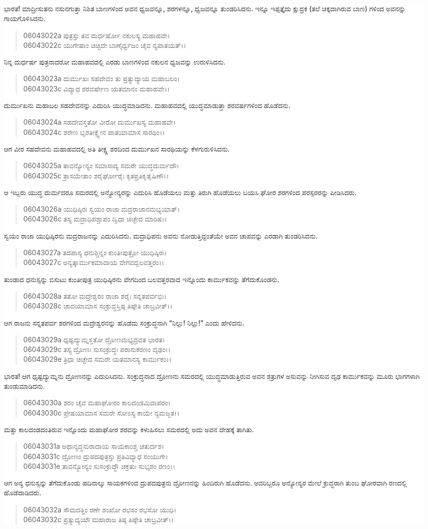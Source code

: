 ಭಾರತ! ಮಾದ್ರೀಸುತನು ನಸುನಗುತ್ತಾ ನಿಶಿತ ಬಾಣಗಳಿಂದ ಅವನ ಧ್ವಜವನ್ನೂ, ಶರಗಳನ್ನೂ, ಧ್ವಜವನ್ನೂ ತುಂಡರಿಸಿದನು. ಇನ್ನೂ ಇಪ್ಪತ್ತೈದು ಕ್ಷುದ್ರಕ (ತಲೆ ಚಿಕ್ಕದಾಗಿರುವ ಬಾಣ) ಗಳಿಂದ ಅವನನ್ನು ಗಾಯಗೊಳಿಸಿದನು.

> 06043022a ಪುತ್ರಸ್ತು ತವ ದುರ್ಧರ್ಷೋ ನಕುಲಸ್ಯ ಮಹಾಹವೇ।   
06043022c ಯುಗೇಷಾಂ ಚಿಚ್ಛಿದೇ ಬಾಣೈರ್ಧ್ವಜಂ ಚೈವ ನ್ಯಪಾತಯತ್।।

ನಿನ್ನ ದುರ್ಧರ್ಷ ಪುತ್ರನಾದರೋ ಮಹಾಹವದಲ್ಲಿ ಎರಡು ಬಾಣಗಳಿಂದ ನಕುಲನ ಧ್ವಜವನ್ನು ಉರುಳಿಸಿದನು.

> 06043023a ದುರ್ಮುಖಃ ಸಹದೇವಂ ತು ಪ್ರತ್ಯುದ್ಯಾಯ ಮಹಾಬಲಂ।   
06043023c ವಿವ್ಯಾಧ ಶರವರ್ಷೇಣ ಯತಮಾನಂ ಮಹಾಹವೇ।।

ದುರ್ಮುಖನು ಮಹಾಬಲ ಸಹದೇವನನ್ನು ಎದುರಿಸಿ ಯುದ್ಧಮಾಡಿದನು. ಮಹಾಹವದಲ್ಲಿ ಯುದ್ಧಮಾಡುತ್ತಾ ಶರವರ್ಷಗಳಿಂದ ಹೊಡೆದನು.

> 06043024a ಸಹದೇವಸ್ತತೋ ವೀರೋ ದುರ್ಮುಖಸ್ಯ ಮಹಾಹವೇ।   
06043024c ಶರೇಣ ಭೃಶತೀಕ್ಷ್ಣೇನ ಪಾತಯಾಮಾಸ ಸಾರಥಿಂ।।

ಆಗ ವೀರ ಸಹದೇವನು ಮಹಾಹವದಲ್ಲಿ ಅತಿ ತೀಕ್ಷ್ಣ ಶರದಿಂದ ದುರ್ಮುಖನ ಸಾರಥಿಯನ್ನು ಕೆಳಗುರುಳಿಸಿದನು.

> 06043025a ತಾವನ್ಯೋನ್ಯಂ ಸಮಾಸಾದ್ಯ ಸಮರೇ ಯುದ್ಧದುರ್ಮದೌ।   
06043025c ತ್ರಾಸಯೇತಾಂ ಶರೈರ್ಘೋರೈಃ ಕೃತಪ್ರತಿಕೃತೈಷಿಣೌ।।

ಆ ಇಬ್ಬರು ಯುದ್ಧ ದುರ್ಮದರೂ ಸಮರದಲ್ಲಿ ಅನ್ಯೋನ್ಯರನ್ನು ಎದುರಿಸಿ ಹೊಡೆಯಲು ಮತ್ತು ತಿರುಗಿ ಹೊಡೆಯಲು ಬಯಸಿ ಘೋರ ಶರಗಳಿಂದ ಪರಸ್ಪರರನ್ನು ಪೀಡಿಸಿದರು.

> 06043026a ಯುಧಿಷ್ಠಿರಃ ಸ್ವಯಂ ರಾಜಾ ಮದ್ರರಾಜಾನಮಭ್ಯಯಾತ್।   
06043026c ತಸ್ಯ ಮದ್ರಾಧಿಪಶ್ಚಾಪಂ ದ್ವಿಧಾ ಚಿಚ್ಛೇದ ಮಾರಿಷ।।

ಸ್ವಯಂ ರಾಜಾ ಯುಧಿಷ್ಠಿರನು ಮದ್ರರಾಜನನ್ನು ಎದುರಿಸಿದನು. ಮದ್ರಾಧಿಪನು ಅವನು ನೋಡುತ್ತಿದ್ದಂತೆಯೇ ಅವನ ಚಾಪವನ್ನು ಎರಡಾಗಿ ತುಂಡರಿಸಿದನು.

> 06043027a ತದಪಾಸ್ಯ ಧನುಶ್ಚಿನ್ನಂ ಕುಂತೀಪುತ್ರೋ ಯುಧಿಷ್ಠಿರಃ।   
06043027c ಅನ್ಯತ್ಕಾರ್ಮುಕಮಾದಾಯ ವೇಗವದ್ಬಲವತ್ತರಂ।।

ತುಂಡಾದ ಧನುಸ್ಸನ್ನು ಬಿಸುಟು ಕುಂತೀಪುತ್ರ ಯುಧಿಷ್ಠಿರನು ವೇಗದಿಂದ ಬಲವತ್ತರವಾದ ಇನ್ನೊಂದು ಕಾರ್ಮುಕವನ್ನು ತೆಗೆದುಕೊಂಡನು.

> 06043028a ತತೋ ಮದ್ರೇಶ್ವರಂ ರಾಜಾ ಶರೈಃ ಸನ್ನತಪರ್ವಭಿಃ।   
06043028c ಚಾದಯಾಮಾಸ ಸಂಕ್ರುದ್ಧಸ್ತಿಷ್ಠ ತಿಷ್ಠೇತಿ ಚಾಬ್ರವೀತ್।।

ಆಗ ರಾಜನು ಸನ್ನತಪರ್ವ ಶರಗಳಿಂದ ಮದ್ರೇಶ್ವರನನ್ನು ಹೊಡೆದು ಸಂಕ್ರುದ್ಧನಾಗಿ “ನಿಲ್ಲು! ನಿಲ್ಲು!” ಎಂದು ಹೇಳಿದನು.

> 06043029a ಧೃಷ್ಟದ್ಯುಮ್ನಸ್ತತೋ ದ್ರೋಣಮಭ್ಯದ್ರವತ ಭಾರತ।   
06043029c ತಸ್ಯ ದ್ರೋಣಃ ಸುಸಂಕ್ರುದ್ಧಃ ಪರಾಸುಕರಣಂ ದೃಢಂ।।   
06043029e ತ್ರಿಧಾ ಚಿಚ್ಛೇದ ಸಮರೇ ಯತಮಾನಸ್ಯ ಕಾರ್ಮುಕಂ।।

ಭಾರತ! ಆಗ ಧೃಷ್ಟದ್ಯುಮ್ನನು ದ್ರೋಣನನ್ನು ಎದುರಿಸಿದನು. ಸಂಕ್ರುದ್ಧನಾದ ದ್ರೋಣನು ಸಮರದಲ್ಲಿ ಯುದ್ಧಮಾಡುತ್ತಿರುವ ಅವನ ಶತ್ರುಗಳ ಅಸುವನ್ನು ನೀಗಿಸುವ ದೃಢ ಕಾರ್ಮುಕವನ್ನು ಮೂರು ಭಾಗಗಳಾಗಿ ತುಂಡುಮಾಡಿದನು.

> 06043030a ಶರಂ ಚೈವ ಮಹಾಘೋರಂ ಕಾಲದಂಡಮಿವಾಪರಂ।   
06043030c ಪ್ರೇಷಯಾಮಾಸ ಸಮರೇ ಸೋಽಸ್ಯ ಕಾಯೇ ನ್ಯಮಜ್ಜತ।।

ಮತ್ತು ಕಾಲದಂಡದಂತಿರುವ ಇನ್ನೊಂದು ಮಹಾಘೋರ ಶರವನ್ನು ಕಳುಹಿಸಲು ಸಮರದಲ್ಲಿ ಅದು ಅವನ ದೇಹಕ್ಕೆ ತಾಗಿತು.

> 06043031a ಅಥಾನ್ಯದ್ಧನುರಾದಾಯ ಸಾಯಕಾಂಶ್ಚ ಚತುರ್ದಶ।   
06043031c ದ್ರೋಣಂ ದ್ರುಪದಪುತ್ರಸ್ತು ಪ್ರತಿವಿವ್ಯಾಧ ಸಂಯುಗೇ।  
06043031e ತಾವನ್ಯೋನ್ಯಂ ಸುಸಂಕ್ರುದ್ಧೌ ಚಕ್ರತುಃ ಸುಭೃಶಂ ರಣಂ।।

ಆಗ ಅನ್ಯ ಧನುಸ್ಸನ್ನು ತೆಗೆದುಕೊಂಡು ಹದಿನಾಲ್ಕು ಸಾಯಕಗಳಿಂದ ದ್ರುಪದಪುತ್ರನು ದ್ರೋಣನನ್ನು ಹಿಂದಿರುಗಿ ಹೊಡೆದನು. ಅವರಿಬ್ಬರೂ ಅನ್ಯೋನ್ಯರ ಮೇಲೆ ಕ್ರುದ್ಧರಾಗಿ ತುಂಬ ಘೋರವಾಗಿ ರಣದಲ್ಲಿ ಹೊಡೆದಾಡಿದರು.

> 06043032a ಸೌಮದತ್ತಿಂ ರಣೇ ಶಂಖೋ ರಭಸಂ ರಭಸೋ ಯುಧಿ।   
06043032c ಪ್ರತ್ಯುದ್ಯಯೌ ಮಹಾರಾಜ ತಿಷ್ಠ ತಿಷ್ಠೇತಿ ಚಾಬ್ರವೀತ್।।
